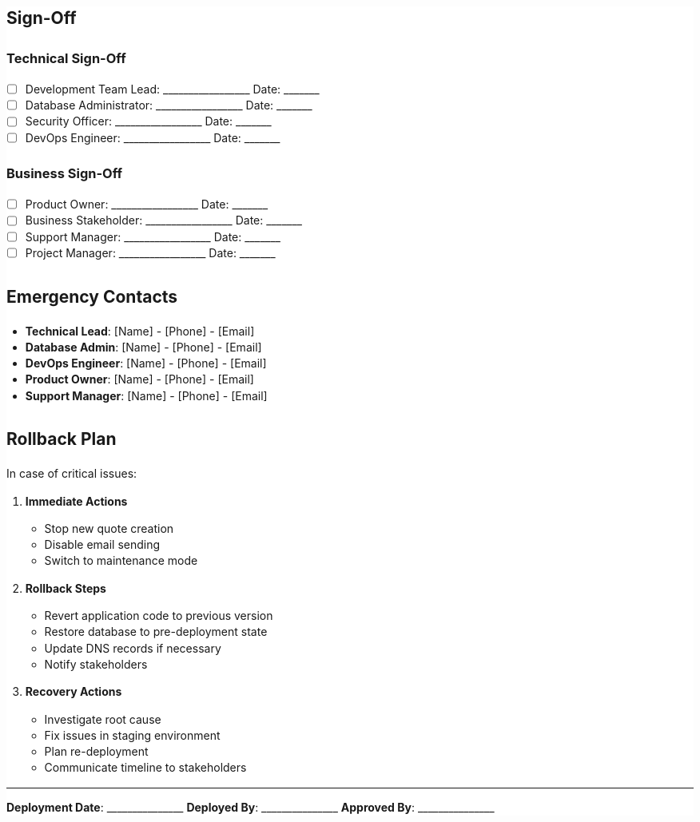 ## Sign-Off

### Technical Sign-Off
- [ ] Development Team Lead: _________________ Date: _______
- [ ] Database Administrator: _________________ Date: _______
- [ ] Security Officer: _________________ Date: _______
- [ ] DevOps Engineer: _________________ Date: _______

### Business Sign-Off
- [ ] Product Owner: _________________ Date: _______
- [ ] Business Stakeholder: _________________ Date: _______
- [ ] Support Manager: _________________ Date: _______
- [ ] Project Manager: _________________ Date: _______

## Emergency Contacts

- **Technical Lead**: [Name] - [Phone] - [Email]
- **Database Admin**: [Name] - [Phone] - [Email]
- **DevOps Engineer**: [Name] - [Phone] - [Email]
- **Product Owner**: [Name] - [Phone] - [Email]
- **Support Manager**: [Name] - [Phone] - [Email]

## Rollback Plan

In case of critical issues:

1. **Immediate Actions**
   - Stop new quote creation
   - Disable email sending
   - Switch to maintenance mode

2. **Rollback Steps**
   - Revert application code to previous version
   - Restore database to pre-deployment state
   - Update DNS records if necessary
   - Notify stakeholders

3. **Recovery Actions**
   - Investigate root cause
   - Fix issues in staging environment
   - Plan re-deployment
   - Communicate timeline to stakeholders

---

**Deployment Date**: _______________
**Deployed By**: _______________
**Approved By**: _______________